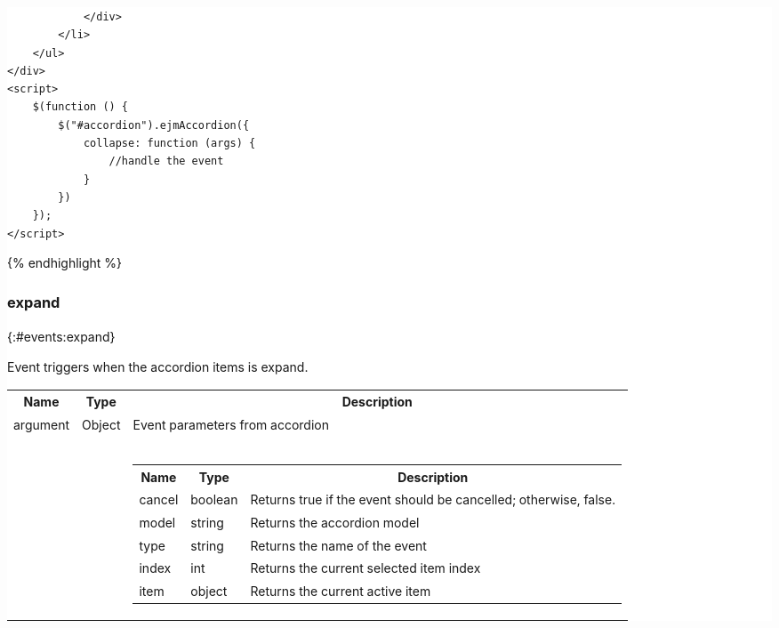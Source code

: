                 </div>
            </li>
        </ul>
    </div>
    <script>
        $(function () {
            $("#accordion").ejmAccordion({
                collapse: function (args) {                    
                    //handle the event
                }
            })
        });
    </script>


{% endhighlight %}



### expand
{:#events:expand}

Event triggers when the accordion items is expand.

<table>
<tr>
<th>
<b>Name</b></th><th>
<b>Type</b></th><th>
<b>Description</b></th></tr>
<tr>
<td>
argument</td><td>
Object</td><td>
Event parameters from accordion<table><br><tr><br><th>
<b>Name</b></th><th>
<b>Type</b></th><th>
<b>Description</b></th></tr>
<tr>
<td>
cancel</td><td>
boolean</td><td>
Returns true if the event should be cancelled; otherwise, false.</td></tr>
<tr>
<td>
model</td><td>
string</td><td>
Returns the accordion model</td></tr>
<tr>
<td>
type</td><td>
string</td><td>
Returns the name of the event</td></tr>
<tr>
<td>
index</td><td>
int</td><td>
Returns the current selected item index</td></tr>
<tr>
<td>
item</td><td>
object</td><td>
Returns the current active item</td></tr>
</table>
